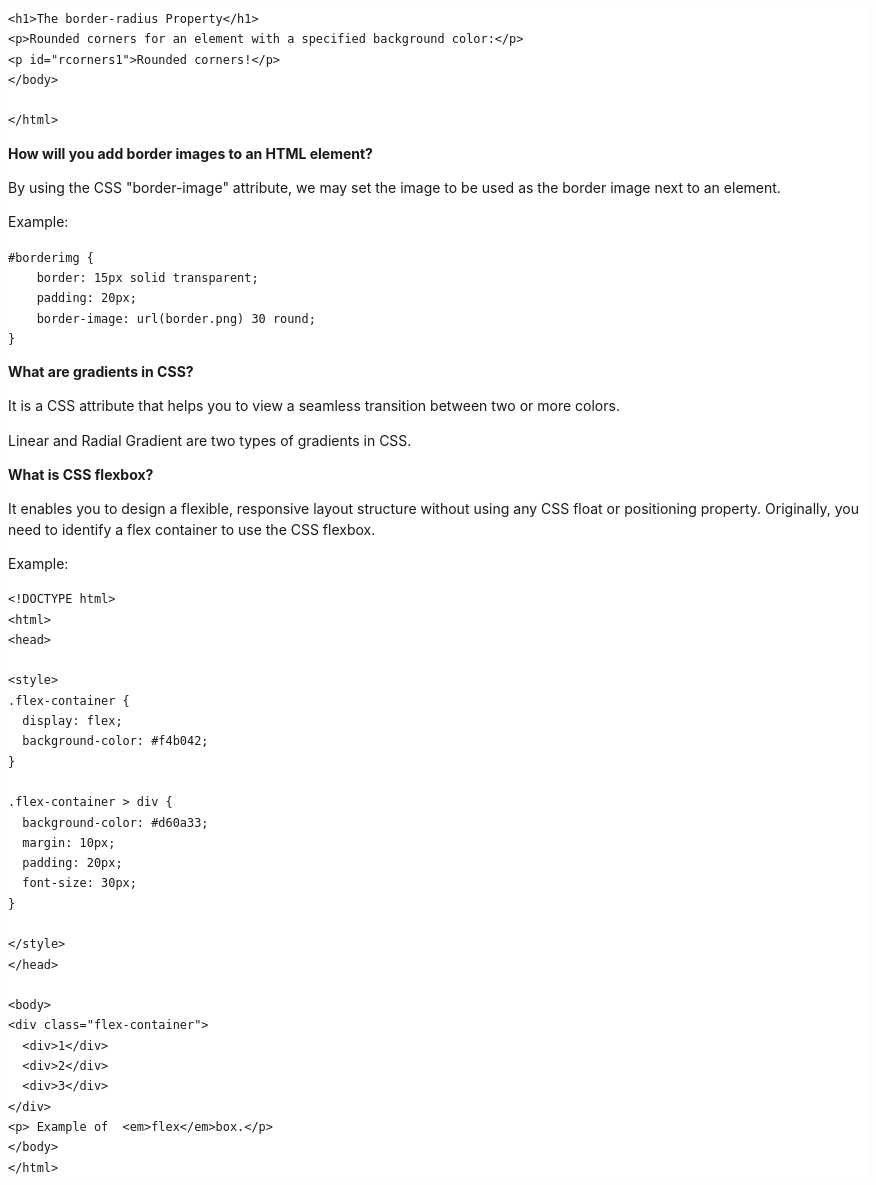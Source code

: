 ```
<h1>The border-radius Property</h1>
<p>Rounded corners for an element with a specified background color:</p>
<p id="rcorners1">Rounded corners!</p>
</body>

</html>
```

**How will you add border images to an HTML element?**

By using the CSS "border-image" attribute, we may set the image to be used as the border image next to an element.

Example:

```
#borderimg {
    border: 15px solid transparent;
    padding: 20px;
    border-image: url(border.png) 30 round;
}
```

**What are gradients in CSS?**

It is a CSS attribute that helps you to view a seamless transition between two or more colors.

Linear and Radial Gradient are two types of gradients in CSS.

**What is CSS flexbox?**

It enables you to design a flexible, responsive layout structure without using any CSS float or positioning property. Originally, you need to identify a flex container to use the CSS flexbox.

Example:

```
<!DOCTYPE html>
<html>
<head>

<style>
.flex-container {
  display: flex;
  background-color: #f4b042;
}

.flex-container > div {
  background-color: #d60a33;
  margin: 10px;
  padding: 20px;
  font-size: 30px;
}

</style>
</head>

<body>
<div class="flex-container">
  <div>1</div>
  <div>2</div>
  <div>3</div> 
</div>
<p> Example of  <em>flex</em>box.</p>
</body>
</html>
```
